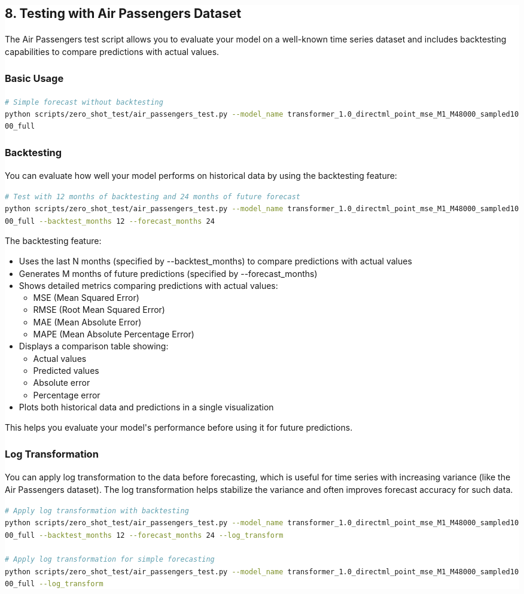 ## 8. Testing with Air Passengers Dataset

The Air Passengers test script allows you to evaluate your model on a well-known time series dataset and includes backtesting capabilities to compare predictions with actual values.

### Basic Usage

```bash
# Simple forecast without backtesting
python scripts/zero_shot_test/air_passengers_test.py --model_name transformer_1.0_directml_point_mse_M1_M48000_sampled1000_full
```

### Backtesting

You can evaluate how well your model performs on historical data by using the backtesting feature:

```bash
# Test with 12 months of backtesting and 24 months of future forecast
python scripts/zero_shot_test/air_passengers_test.py --model_name transformer_1.0_directml_point_mse_M1_M48000_sampled1000_full --backtest_months 12 --forecast_months 24
```

The backtesting feature:
- Uses the last N months (specified by --backtest_months) to compare predictions with actual values
- Generates M months of future predictions (specified by --forecast_months)
- Shows detailed metrics comparing predictions with actual values:
  - MSE (Mean Squared Error)
  - RMSE (Root Mean Squared Error)
  - MAE (Mean Absolute Error)
  - MAPE (Mean Absolute Percentage Error)
- Displays a comparison table showing:
  - Actual values
  - Predicted values
  - Absolute error
  - Percentage error
- Plots both historical data and predictions in a single visualization

This helps you evaluate your model's performance before using it for future predictions.

### Log Transformation

You can apply log transformation to the data before forecasting, which is useful for time series with increasing variance (like the Air Passengers dataset). The log transformation helps stabilize the variance and often improves forecast accuracy for such data.

```bash
# Apply log transformation with backtesting
python scripts/zero_shot_test/air_passengers_test.py --model_name transformer_1.0_directml_point_mse_M1_M48000_sampled1000_full --backtest_months 12 --forecast_months 24 --log_transform

# Apply log transformation for simple forecasting
python scripts/zero_shot_test/air_passengers_test.py --model_name transformer_1.0_directml_point_mse_M1_M48000_sampled1000_full --log_transform
```
